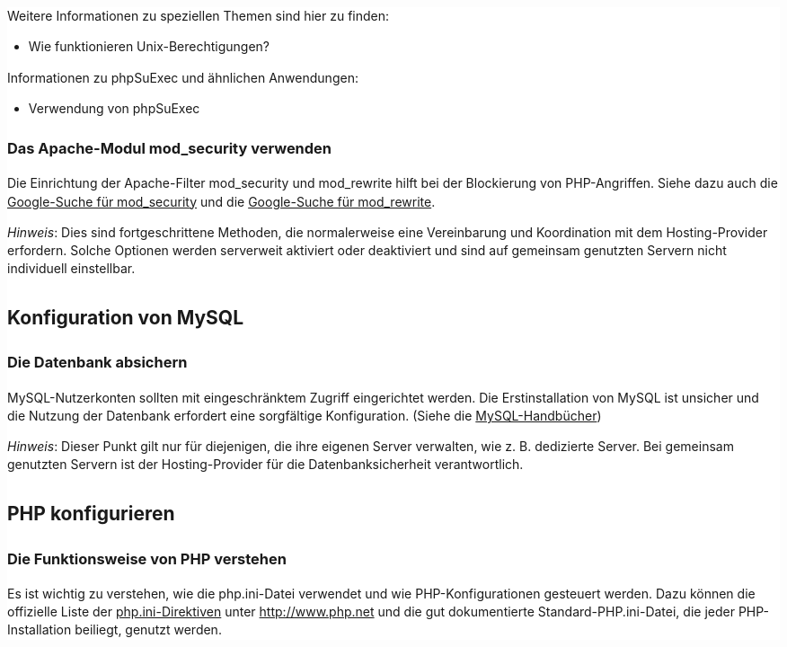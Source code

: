 Weitere Informationen zu speziellen Themen sind hier zu finden:

-  Wie funktionieren
  Unix-Berechtigungen?

Informationen zu phpSuExec und ähnlichen Anwendungen:

-  Verwendung von
  phpSuExec

### Das Apache-Modul mod_security verwenden

Die Einrichtung der Apache-Filter mod_security und mod_rewrite hilft bei
der Blockierung von PHP-Angriffen. Siehe dazu auch die
<a href="https://www.google.com/search?q=apache%20mod_security"
class="external text" target="_blank"
rel="nofollow noreferrer noopener">Google-Suche für mod_security</a> und
die <a href="https://www.google.com/search?q=apache%20mod_rewrite"
class="external text" target="_blank"
rel="nofollow noreferrer noopener">Google-Suche für mod_rewrite</a>.

*Hinweis*: Dies sind fortgeschrittene Methoden, die normalerweise eine
Vereinbarung und Koordination mit dem Hosting-Provider erfordern. Solche
Optionen werden serverweit aktiviert oder deaktiviert und sind auf
gemeinsam genutzten Servern nicht individuell einstellbar.

## Konfiguration von MySQL

### Die Datenbank absichern

MySQL-Nutzerkonten sollten mit eingeschränktem Zugriff eingerichtet
werden. Die Erstinstallation von MySQL ist unsicher und die Nutzung der
Datenbank erfordert eine sorgfältige Konfiguration. (Siehe die
<a href="http://dev.mysql.com/doc/" class="external text"
target="_blank" rel="nofollow noreferrer noopener">MySQL-Handbücher</a>)

*Hinweis*: Dieser Punkt gilt nur für diejenigen, die ihre eigenen Server
verwalten, wie z. B. dedizierte Server. Bei gemeinsam genutzten Servern
ist der Hosting-Provider für die Datenbanksicherheit verantwortlich.

## PHP konfigurieren

### Die Funktionsweise von PHP verstehen

Es ist wichtig zu verstehen, wie die php.ini-Datei verwendet und wie
PHP-Konfigurationen gesteuert werden. Dazu können die offizielle Liste
der <a href="http://us3.php.net/manual/en/ini.php#ini.list"
class="external text" target="_blank"
rel="nofollow noreferrer noopener">php.ini-Direktiven</a> unter
<a href="http://www.php.net" class="external free" target="_blank"
rel="nofollow noreferrer noopener">http://www.php.net</a> und die gut
dokumentierte Standard-PHP.ini-Datei, die jeder PHP-Installation
beiliegt, genutzt werden.
